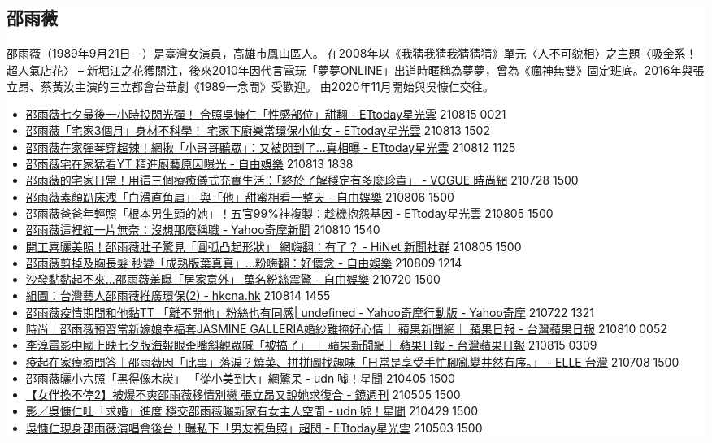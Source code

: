## 邵雨薇

邵雨薇（1989年9月21日－）是臺灣女演員，高雄市鳳山區人。
在2008年以《我猜我猜我猜猜猜》單元〈人不可貌相〉之主題〈吸金系！超人氣店花〉 – 新堀江之花獲關注，後來2010年因代言電玩「夢夢ONLINE」出道時暱稱為夢夢，曾為《瘋神無雙》固定班底。2016年與張立昂、蔡黃汝主演的三立都會台華劇《1989一念間》受歡迎。
由2020年11月開始與吳慷仁交往。
- [邵雨薇七夕最後一小時投閃光彈！ 合照吳慷仁「性感部位」甜翻 - ETtoday星光雲](https://star.ettoday.net/news/2056066 "邵雨薇七夕最後一小時投閃光彈！ 合照吳慷仁「性感部位」甜翻 - ETtoday星光雲") 210815 0021
- [邵雨薇「宅家3個月」身材不科學！ 宅家下廚樂當環保小仙女 - ETtoday星光雲](https://star.ettoday.net/news/2055142 "邵雨薇「宅家3個月」身材不科學！ 宅家下廚樂當環保小仙女 - ETtoday星光雲") 210813 1502
- [邵雨薇在家彈琴穿超辣！網揪「小哥哥聽眾」：又被閃到了…真相曝 - ETtoday星光雲](https://star.ettoday.net/news/2054055 "邵雨薇在家彈琴穿超辣！網揪「小哥哥聽眾」：又被閃到了…真相曝 - ETtoday星光雲") 210812 1125
- [邵雨薇宅在家猛看YT 精進廚藝原因曝光 - 自由娛樂](https://ent.ltn.com.tw/news/breakingnews/3637821 "邵雨薇宅在家猛看YT 精進廚藝原因曝光 - 自由娛樂") 210813 1838
- [邵雨薇的宅家日常！用這三個療癒儀式充實生活：「終於了解穩定有多麼珍貴」 - VOGUE 時尚網](https://www.vogue.com.tw/beauty/article/%E9%82%B5%E9%9B%A8%E8%96%87%E7%9A%84%E5%AE%85%E5%AE%B6%E6%97%A5%E5%B8%B8%E7%94%A8%E9%80%99%E5%B9%BE%E4%BB%B6%E4%BA%8B%E5%85%85%E5%AF%A6%E7%94%9F%E6%B4%BB%E9%82%8A%E6%9B%AC%E7%BE%8E%E9%A1%8F%E9%82%8A%E5%88%86%E4%BA%AB%E7%B5%82%E6%96%BC%E4%BA%86%E8%A7%A3%E7%A9%A9%E5%AE%9A%E6%9C%89%E5%A4%9A%E9%BA%BC%E7%8F%8D%E8%B2%B4 "邵雨薇的宅家日常！用這三個療癒儀式充實生活：「終於了解穩定有多麼珍貴」 - VOGUE 時尚網") 210728 1500
- [邵雨薇素顏趴床洩「白滑直角肩」 與「他」甜蜜相看一整天 - 自由娛樂](https://ent.ltn.com.tw/news/breakingnews/3629796 "邵雨薇素顏趴床洩「白滑直角肩」 與「他」甜蜜相看一整天 - 自由娛樂") 210806 1500
- [邵雨薇爸爸年輕照「根本男生頭的她」！五官99%神複製：趁機抱怨基因 - ETtoday星光雲](https://star.ettoday.net/news/2048770 "邵雨薇爸爸年輕照「根本男生頭的她」！五官99%神複製：趁機抱怨基因 - ETtoday星光雲") 210805 1500
- [邵雨薇這裡紅一片無奈：沒想那麼稱職 - Yahoo奇摩新聞](https://tw.news.yahoo.com/%E9%82%B5%E9%9B%A8%E8%96%87%E9%80%99%E8%A3%A1%E7%B4%85-%E7%89%87%E7%84%A1%E5%A5%88-%E6%B2%92%E6%83%B3%E9%82%A3%E9%BA%BC%E7%A8%B1%E8%81%B7-074005725.html "邵雨薇這裡紅一片無奈：沒想那麼稱職 - Yahoo奇摩新聞") 210810 1540
- [開工喜曬美照！邵雨薇肚子驚見「圓弧凸起形狀」 網嗨翻：有了？ - HiNet 新聞社群](https://times.hinet.net/news/23443708 "開工喜曬美照！邵雨薇肚子驚見「圓弧凸起形狀」 網嗨翻：有了？ - HiNet 新聞社群") 210805 1500
- [邵雨薇剪掉及胸長髮 秒變「成熟版葉真真」…粉嗨翻：好懷念 - 自由娛樂](https://ent.ltn.com.tw/news/breakingnews/3632097 "邵雨薇剪掉及胸長髮 秒變「成熟版葉真真」…粉嗨翻：好懷念 - 自由娛樂") 210809 1214
- [沙發黏黏起不來...邵雨薇羞曝「居家意外」 萬名粉絲震驚 - 自由娛樂](https://ent.ltn.com.tw/news/breakingnews/3609994 "沙發黏黏起不來...邵雨薇羞曝「居家意外」 萬名粉絲震驚 - 自由娛樂") 210720 1500
- [組圖：台灣藝人邵雨薇推廣環保(2) - hkcna.hk](http://www.hkcna.hk/content/2021/0814/911481_2.shtml "組圖：台灣藝人邵雨薇推廣環保(2) - hkcna.hk") 210814 1455
- [邵雨薇疫情期間和他黏TT 「離不開他」粉絲也有同感| undefined - Yahoo奇摩行動版 - Yahoo奇摩](https://tw.tv.yahoo.com/%E9%82%B5%E9%9B%A8%E8%96%87%E7%96%AB%E6%83%85%E6%9C%9F%E9%96%93%E5%92%8C%E4%BB%96%E9%BB%8Ftt-%E9%9B%A2%E4%B8%8D%E9%96%8B%E4%BB%96-%E7%B2%89%E7%B5%B2%E4%B9%9F%E6%9C%89%E5%90%8C%E6%84%9F-052100988.html "邵雨薇疫情期間和他黏TT 「離不開他」粉絲也有同感| undefined - Yahoo奇摩行動版 - Yahoo奇摩") 210722 1321
- [時尚｜邵雨薇預習當新嫁娘幸福套JASMINE GALLERIA婚紗難掩好心情｜ 蘋果新聞網｜ 蘋果日報 - 台灣蘋果日報](https://tw.appledaily.com/entertainment/20210810/54NYLCZAZJE7TAGE7FXCJD5HG4/ "時尚｜邵雨薇預習當新嫁娘幸福套JASMINE GALLERIA婚紗難掩好心情｜ 蘋果新聞網｜ 蘋果日報 - 台灣蘋果日報") 210810 0052
- [李淳電影中國上映七夕版海報眼歪嘴斜觀眾喊「被搞了」 ｜ 蘋果新聞網｜ 蘋果日報 - 台灣蘋果日報](https://tw.appledaily.com/entertainment/20210814/IZOIJXGFVRDR7LJIQU3OWXIQAQ/ "李淳電影中國上映七夕版海報眼歪嘴斜觀眾喊「被搞了」 ｜ 蘋果新聞網｜ 蘋果日報 - 台灣蘋果日報") 210815 0309
- [疫起在家療癒問答｜邵雨薇因「此事」落淚？燒菜、拼拼圖找趣味「日常是享受手忙腳亂變井然有序。」 - ELLE 台灣](https://www.elle.com/tw/entertainment/voice/g36968868/healing-questionnaire-ivy-shao/ "疫起在家療癒問答｜邵雨薇因「此事」落淚？燒菜、拼拼圖找趣味「日常是享受手忙腳亂變井然有序。」 - ELLE 台灣") 210708 1500
- [邵雨薇曬小六照「黑得像木炭」 「從小美到大」網驚呆 - udn 噓！星聞](https://stars.udn.com/star/story/10091/5367426 "邵雨薇曬小六照「黑得像木炭」 「從小美到大」網驚呆 - udn 噓！星聞") 210405 1500
- [【女伴換不停2】被爆不爽邵雨薇移情別戀 張立昂又說她求復合 - 鏡週刊](https://www.mirrormedia.mg/story/20210504ent005/ "【女伴換不停2】被爆不爽邵雨薇移情別戀 張立昂又說她求復合 - 鏡週刊") 210505 1500
- [影／吳慷仁吐「求婚」進度 穩交邵雨薇曬新家有女主人空間 - udn 噓！星聞](https://stars.udn.com/star/story/10091/5423059 "影／吳慷仁吐「求婚」進度 穩交邵雨薇曬新家有女主人空間 - udn 噓！星聞") 210429 1500
- [吳慷仁現身邵雨薇演唱會後台！曝私下「男友視角照」超閃 - ETtoday星光雲](https://star.ettoday.net/news/1973138 "吳慷仁現身邵雨薇演唱會後台！曝私下「男友視角照」超閃 - ETtoday星光雲") 210503 1500
